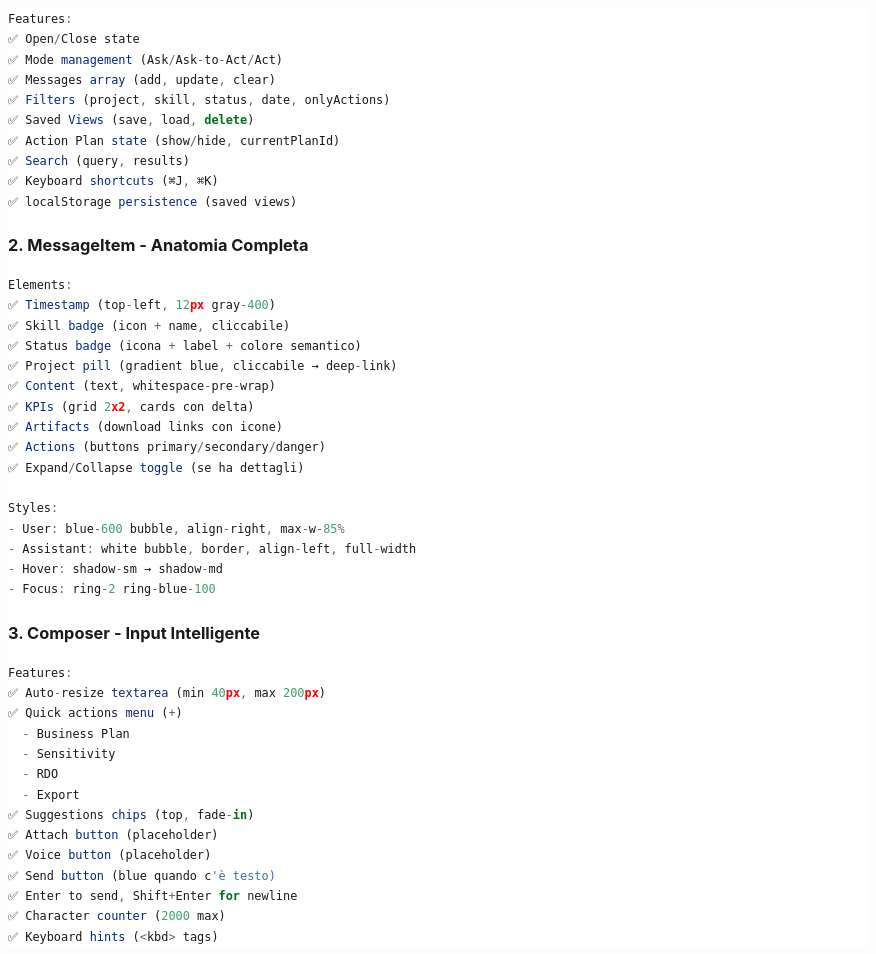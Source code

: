 ```typescript
Features:
✅ Open/Close state
✅ Mode management (Ask/Ask-to-Act/Act)
✅ Messages array (add, update, clear)
✅ Filters (project, skill, status, date, onlyActions)
✅ Saved Views (save, load, delete)
✅ Action Plan state (show/hide, currentPlanId)
✅ Search (query, results)
✅ Keyboard shortcuts (⌘J, ⌘K)
✅ localStorage persistence (saved views)
```

### **2. MessageItem - Anatomia Completa**

```typescript
Elements:
✅ Timestamp (top-left, 12px gray-400)
✅ Skill badge (icon + name, cliccabile)
✅ Status badge (icona + label + colore semantico)
✅ Project pill (gradient blue, cliccabile → deep-link)
✅ Content (text, whitespace-pre-wrap)
✅ KPIs (grid 2x2, cards con delta)
✅ Artifacts (download links con icone)
✅ Actions (buttons primary/secondary/danger)
✅ Expand/Collapse toggle (se ha dettagli)

Styles:
- User: blue-600 bubble, align-right, max-w-85%
- Assistant: white bubble, border, align-left, full-width
- Hover: shadow-sm → shadow-md
- Focus: ring-2 ring-blue-100
```

### **3. Composer - Input Intelligente**

```typescript
Features:
✅ Auto-resize textarea (min 40px, max 200px)
✅ Quick actions menu (+)
  - Business Plan
  - Sensitivity
  - RDO
  - Export
✅ Suggestions chips (top, fade-in)
✅ Attach button (placeholder)
✅ Voice button (placeholder)
✅ Send button (blue quando c'è testo)
✅ Enter to send, Shift+Enter for newline
✅ Character counter (2000 max)
✅ Keyboard hints (<kbd> tags)
```
